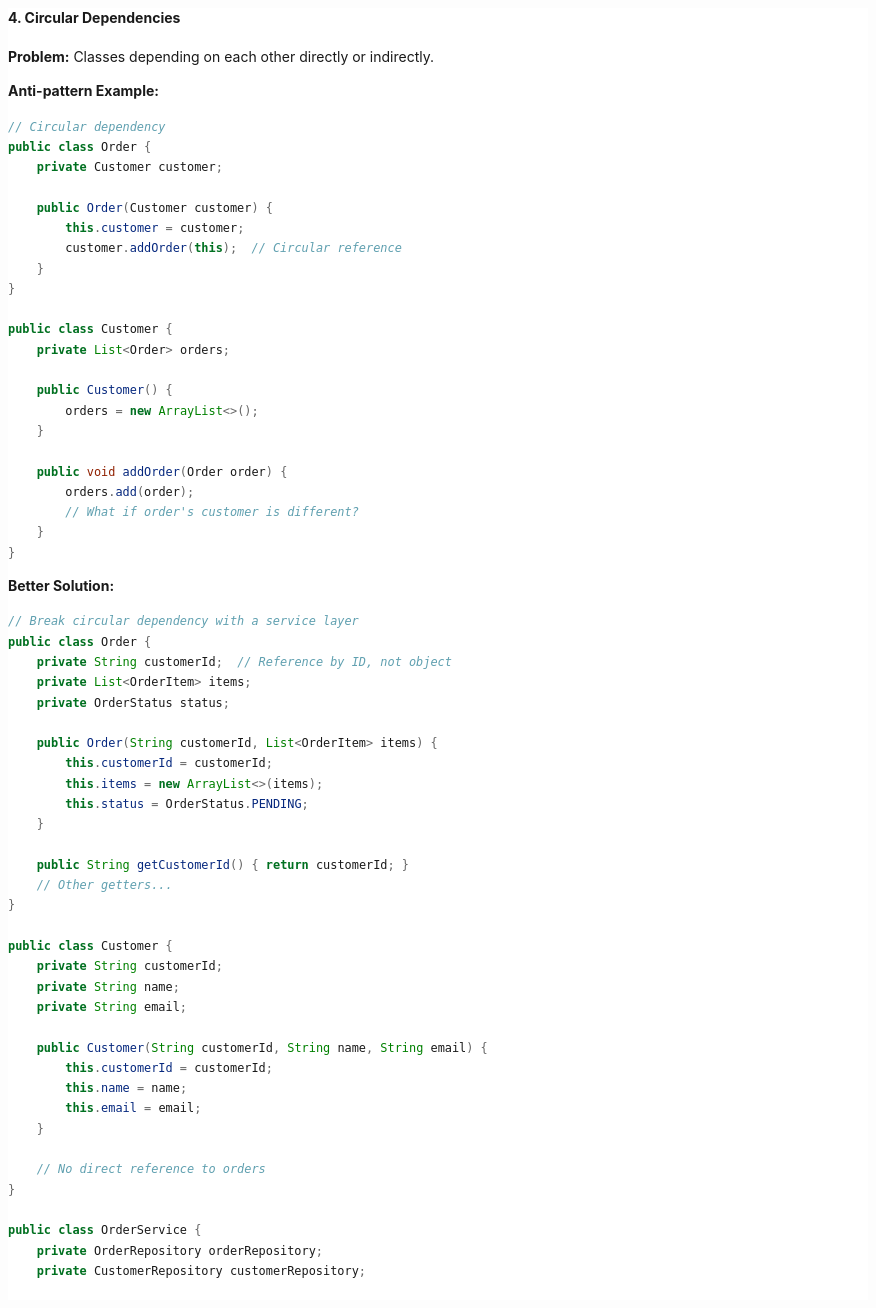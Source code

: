 #### 4. Circular Dependencies
**Problem:** Classes depending on each other directly or indirectly.

**Anti-pattern Example:**
```java
// Circular dependency
public class Order {
    private Customer customer;
    
    public Order(Customer customer) {
        this.customer = customer;
        customer.addOrder(this);  // Circular reference
    }
}

public class Customer {
    private List<Order> orders;
    
    public Customer() {
        orders = new ArrayList<>();
    }
    
    public void addOrder(Order order) {
        orders.add(order);
        // What if order's customer is different?
    }
}
```

**Better Solution:**
```java
// Break circular dependency with a service layer
public class Order {
    private String customerId;  // Reference by ID, not object
    private List<OrderItem> items;
    private OrderStatus status;
    
    public Order(String customerId, List<OrderItem> items) {
        this.customerId = customerId;
        this.items = new ArrayList<>(items);
        this.status = OrderStatus.PENDING;
    }
    
    public String getCustomerId() { return customerId; }
    // Other getters...
}

public class Customer {
    private String customerId;
    private String name;
    private String email;
    
    public Customer(String customerId, String name, String email) {
        this.customerId = customerId;
        this.name = name;
        this.email = email;
    }
    
    // No direct reference to orders
}

public class OrderService {
    private OrderRepository orderRepository;
    private CustomerRepository customerRepository;
    
```